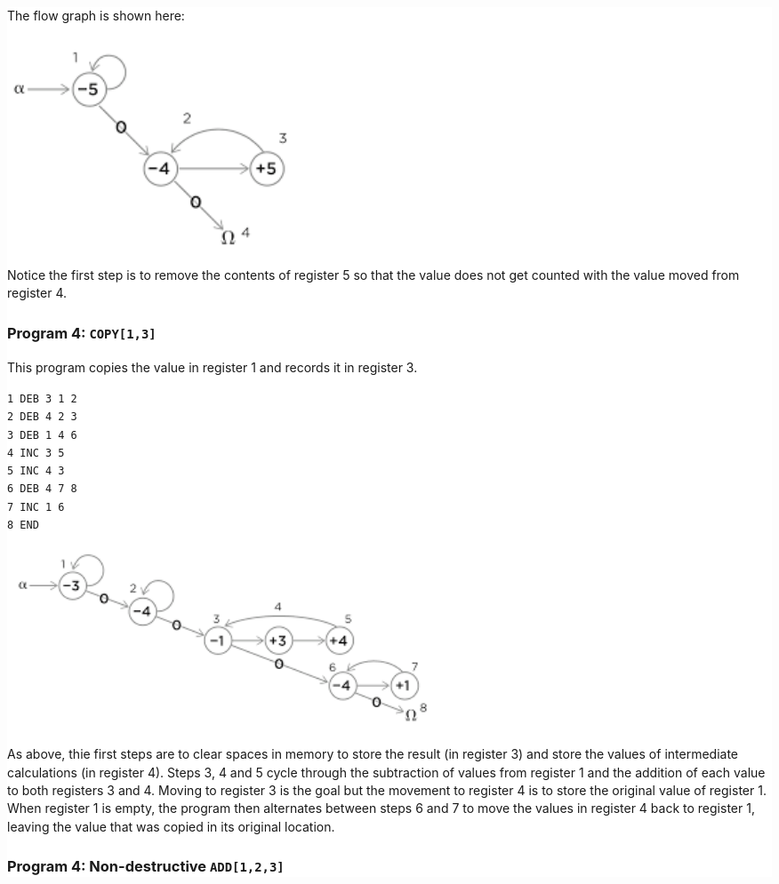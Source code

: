 The flow graph is shown here:

<img src="Images/FlowGraphMOVE45.png" width="500"/>


Notice the first step is to remove the contents of register 5 so that the value does not get counted with the value moved from register 4.

### Program 4: ```COPY[1,3]```

This program copies the value in register 1 and records it in register 3. 

```
1 DEB 3 1 2
2 DEB 4 2 3
3 DEB 1 4 6
4 INC 3 5
5 INC 4 3
6 DEB 4 7 8
7 INC 1 6
8 END
```


<img src="Images/FlowGraphCOPY13.png" width="500"/>


As above, thie first steps are to clear spaces in memory to store the result (in register 3) and store the values of intermediate calculations (in register 4). 
Steps 3, 4 and 5 cycle through the subtraction of values from register 1 and the addition of each value to both registers 3 and 4. 
Moving to register 3 is the goal but the movement to register 4 is to store the original value of register 1.
When register 1 is empty, the program then alternates between steps 6 and 7 to move the values in register 4 back to register 1, leaving the value that was copied in its original location. 


### Program 4: Non-destructive ```ADD[1,2,3]```
